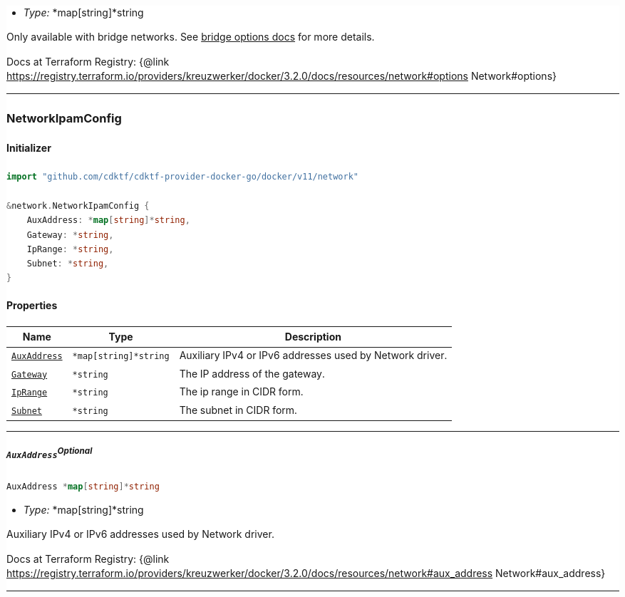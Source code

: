 - *Type:* *map[string]*string

Only available with bridge networks. See [bridge options docs](https://docs.docker.com/engine/reference/commandline/network_create/#bridge-driver-options) for more details.

Docs at Terraform Registry: {@link https://registry.terraform.io/providers/kreuzwerker/docker/3.2.0/docs/resources/network#options Network#options}

---

### NetworkIpamConfig <a name="NetworkIpamConfig" id="@cdktf/provider-docker.network.NetworkIpamConfig"></a>

#### Initializer <a name="Initializer" id="@cdktf/provider-docker.network.NetworkIpamConfig.Initializer"></a>

```go
import "github.com/cdktf/cdktf-provider-docker-go/docker/v11/network"

&network.NetworkIpamConfig {
	AuxAddress: *map[string]*string,
	Gateway: *string,
	IpRange: *string,
	Subnet: *string,
}
```

#### Properties <a name="Properties" id="Properties"></a>

| **Name** | **Type** | **Description** |
| --- | --- | --- |
| <code><a href="#@cdktf/provider-docker.network.NetworkIpamConfig.property.auxAddress">AuxAddress</a></code> | <code>*map[string]*string</code> | Auxiliary IPv4 or IPv6 addresses used by Network driver. |
| <code><a href="#@cdktf/provider-docker.network.NetworkIpamConfig.property.gateway">Gateway</a></code> | <code>*string</code> | The IP address of the gateway. |
| <code><a href="#@cdktf/provider-docker.network.NetworkIpamConfig.property.ipRange">IpRange</a></code> | <code>*string</code> | The ip range in CIDR form. |
| <code><a href="#@cdktf/provider-docker.network.NetworkIpamConfig.property.subnet">Subnet</a></code> | <code>*string</code> | The subnet in CIDR form. |

---

##### `AuxAddress`<sup>Optional</sup> <a name="AuxAddress" id="@cdktf/provider-docker.network.NetworkIpamConfig.property.auxAddress"></a>

```go
AuxAddress *map[string]*string
```

- *Type:* *map[string]*string

Auxiliary IPv4 or IPv6 addresses used by Network driver.

Docs at Terraform Registry: {@link https://registry.terraform.io/providers/kreuzwerker/docker/3.2.0/docs/resources/network#aux_address Network#aux_address}

---
